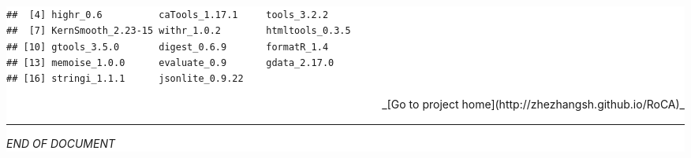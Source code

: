 ```
##  [4] highr_0.6          caTools_1.17.1     tools_3.2.2       
##  [7] KernSmooth_2.23-15 withr_1.0.2        htmltools_0.3.5   
## [10] gtools_3.5.0       digest_0.6.9       formatR_1.4       
## [13] memoise_1.0.0      evaluate_0.9       gdata_2.17.0      
## [16] stringi_1.1.1      jsonlite_0.9.22
```

<div align='right'>_[Go to project home](http://zhezhangsh.github.io/RoCA)_</div>

***
_END OF DOCUMENT_

